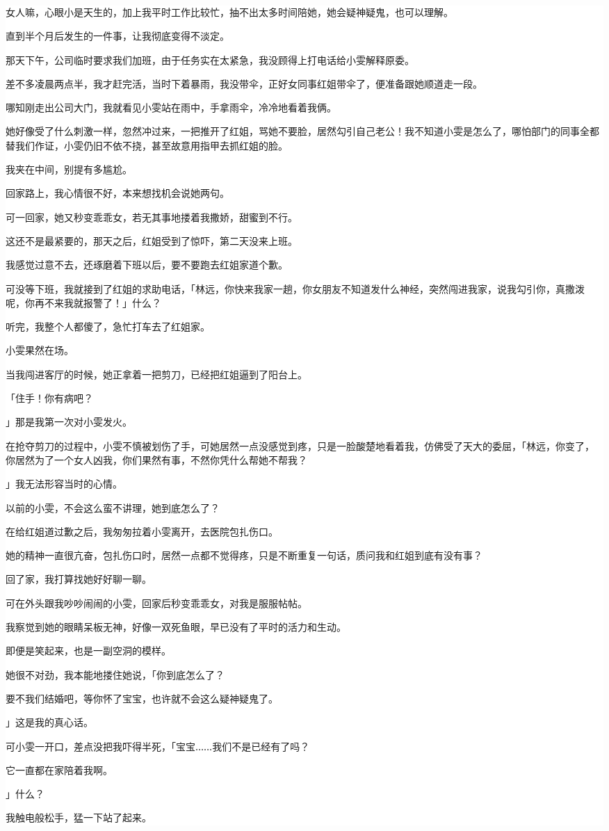 女人嘛，心眼小是天生的，加上我平时工作比较忙，抽不出太多时间陪她，她会疑神疑鬼，也可以理解。

直到半个月后发生的一件事，让我彻底变得不淡定。

那天下午，公司临时要求我们加班，由于任务实在太紧急，我没顾得上打电话给小雯解释原委。

差不多凌晨两点半，我才赶完活，当时下着暴雨，我没带伞，正好女同事红姐带伞了，便准备跟她顺道走一段。

哪知刚走出公司大门，我就看见小雯站在雨中，手拿雨伞，冷冷地看着我俩。

她好像受了什么刺激一样，忽然冲过来，一把推开了红姐，骂她不要脸，居然勾引自己老公！我不知道小雯是怎么了，哪怕部门的同事全都替我们作证，小雯仍旧不依不挠，甚至故意用指甲去抓红姐的脸。

我夹在中间，别提有多尴尬。

回家路上，我心情很不好，本来想找机会说她两句。

可一回家，她又秒变乖乖女，若无其事地搂着我撒娇，甜蜜到不行。

这还不是最紧要的，那天之后，红姐受到了惊吓，第二天没来上班。

我感觉过意不去，还琢磨着下班以后，要不要跑去红姐家道个歉。

可没等下班，我就接到了红姐的求助电话，「林远，你快来我家一趟，你女朋友不知道发什么神经，突然闯进我家，说我勾引你，真撒泼呢，你再不来我就报警了！」什么？

听完，我整个人都傻了，急忙打车去了红姐家。

小雯果然在场。

当我闯进客厅的时候，她正拿着一把剪刀，已经把红姐逼到了阳台上。

「住手！你有病吧？

」那是我第一次对小雯发火。

在抢夺剪刀的过程中，小雯不慎被划伤了手，可她居然一点没感觉到疼，只是一脸酸楚地看着我，仿佛受了天大的委屈，「林远，你变了，你居然为了一个女人凶我，你们果然有事，不然你凭什么帮她不帮我？

」我无法形容当时的心情。

以前的小雯，不会这么蛮不讲理，她到底怎么了？

在给红姐道过歉之后，我匆匆拉着小雯离开，去医院包扎伤口。

她的精神一直很亢奋，包扎伤口时，居然一点都不觉得疼，只是不断重复一句话，质问我和红姐到底有没有事？

回了家，我打算找她好好聊一聊。

可在外头跟我吵吵闹闹的小雯，回家后秒变乖乖女，对我是服服帖帖。

我察觉到她的眼睛呆板无神，好像一双死鱼眼，早已没有了平时的活力和生动。

即便是笑起来，也是一副空洞的模样。

她很不对劲，我本能地搂住她说，「你到底怎么了？

要不我们结婚吧，等你怀了宝宝，也许就不会这么疑神疑鬼了。

」这是我的真心话。

可小雯一开口，差点没把我吓得半死，「宝宝……我们不是已经有了吗？

它一直都在家陪着我啊。

」什么？

我触电般松手，猛一下站了起来。
